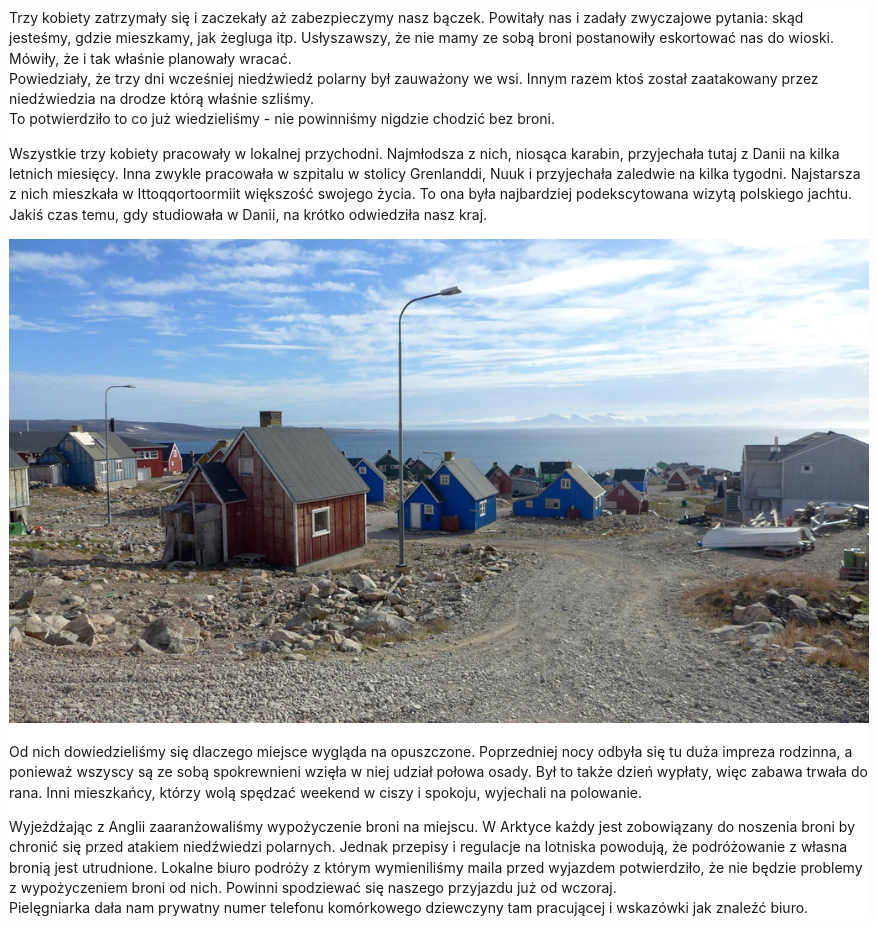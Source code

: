 Trzy kobiety zatrzymały się i zaczekały aż zabezpieczymy nasz bączek. Powitały 
nas i zadały zwyczajowe pytania: skąd jesteśmy, 
gdzie mieszkamy, jak żegluga itp. Usłyszawszy, że nie mamy ze sobą broni 
postanowiły eskortować nas do wioski. Mówiły, że i tak właśnie planowały 
wracać.  
Powiedziały, że trzy dni wcześniej niedźwiedź polarny był zauważony we wsi. 
Innym razem ktoś został zaatakowany przez niedźwiedzia na drodze którą 
właśnie szliśmy.  
To potwierdziło to co już wiedzieliśmy - nie powinniśmy nigdzie chodzić 
bez broni.

Wszystkie trzy kobiety pracowały w lokalnej przychodni. Najmłodsza z nich, 
niosąca karabin, przyjechała tutaj z Danii na kilka letnich miesięcy. Inna 
zwykle pracowała w szpitalu w stolicy Grenlanddi, Nuuk i przyjechała zaledwie 
na kilka tygodni. Najstarsza z nich mieszkała w Ittoqqortoormiit większość 
swojego życia. To ona była najbardziej podekscytowana wizytą polskiego jachtu. 
Jakiś czas temu, gdy studiowała w Danii, na krótko odwiedziła nasz kraj.

![puste ittoqqortoormiit](/img/2016/greenland/ittoqqortoormiit-puste.jpg)

Od nich dowiedzieliśmy się dlaczego miejsce wygląda na opuszczone. Poprzedniej 
nocy odbyła się tu duża impreza rodzinna, a ponieważ wszyscy są ze sobą 
spokrewnieni wzięła w niej udział połowa osady. Był to także dzień wypłaty, 
więc zabawa trwała do rana. Inni mieszkańcy, którzy wolą spędzać weekend 
w ciszy i spokoju, wyjechali na polowanie.

Wyjeżdżając z Anglii zaaranżowaliśmy wypożyczenie broni na miejscu. W Arktyce 
każdy jest zobowiązany do noszenia broni by chronić się przed atakiem niedźwiedzi 
polarnych. Jednak przepisy i regulacje na lotniska powodują, że podróżowanie 
z własna bronią jest utrudnione. Lokalne biuro podróży z którym wymieniliśmy 
maila przed wyjazdem potwierdziło, że nie będzie problemy z wypożyczeniem 
broni od nich. Powinni spodziewać się naszego przyjazdu już od wczoraj.  
Pielęgniarka dała nam prywatny numer telefonu komórkowego dziewczyny 
tam pracującej i wskazówki jak znaleźć biuro.
